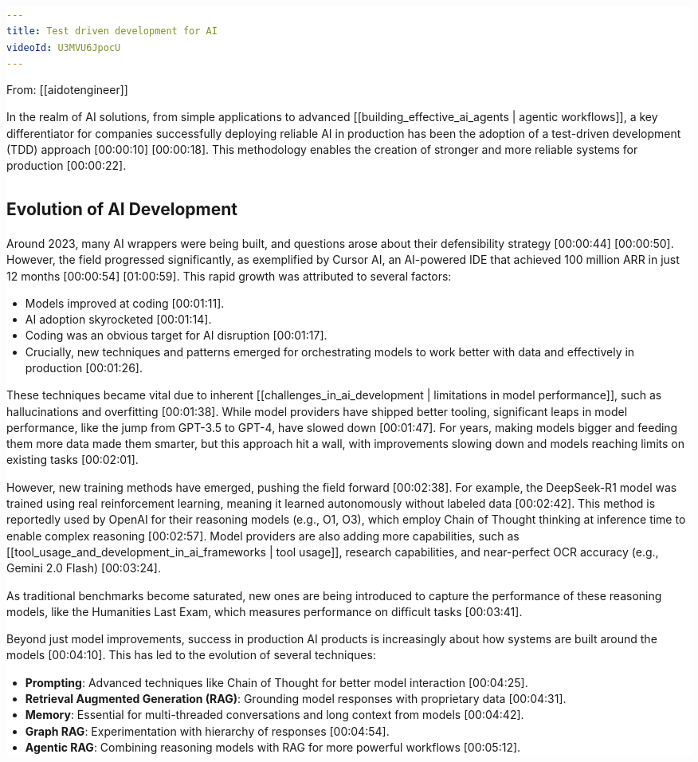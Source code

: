 ```yaml
---
title: Test driven development for AI
videoId: U3MVU6JpocU
---
```


From: [[aidotengineer]] <br/> 

In the realm of AI solutions, from simple applications to advanced [[building_effective_ai_agents | agentic workflows]], a key differentiator for companies successfully deploying reliable AI in production has been the adoption of a test-driven development (TDD) approach <a class="yt-timestamp" data-t="00:00:10">[00:00:10]</a> <a class="yt-timestamp" data-t="00:00:18">[00:00:18]</a>. This methodology enables the creation of stronger and more reliable systems for production <a class="yt-timestamp" data-t="00:00:22">[00:00:22]</a>.

## Evolution of AI Development
Around 2023, many AI wrappers were being built, and questions arose about their defensibility strategy <a class="yt-timestamp" data-t="00:00:44">[00:00:44]</a> <a class="yt-timestamp" data-t="00:00:50">[00:00:50]</a>. However, the field progressed significantly, as exemplified by Cursor AI, an AI-powered IDE that achieved 100 million ARR in just 12 months <a class="yt-timestamp" data-t="00:00:54">[00:00:54]</a> <a class="yt-timestamp" data-t="01:00:59">[01:00:59]</a>. This rapid growth was attributed to several factors:
*   Models improved at coding <a class="yt-timestamp" data-t="00:01:11">[00:01:11]</a>.
*   AI adoption skyrocketed <a class="yt-timestamp" data-t="00:01:14">[00:01:14]</a>.
*   Coding was an obvious target for AI disruption <a class="yt-timestamp" data-t="00:01:17">[00:01:17]</a>.
*   Crucially, new techniques and patterns emerged for orchestrating models to work better with data and effectively in production <a class="yt-timestamp" data-t="00:01:26">[00:01:26]</a>.

These techniques became vital due to inherent [[challenges_in_ai_development | limitations in model performance]], such as hallucinations and overfitting <a class="yt-timestamp" data-t="00:01:38">[00:01:38]</a>. While model providers have shipped better tooling, significant leaps in model performance, like the jump from GPT-3.5 to GPT-4, have slowed down <a class="yt-timestamp" data-t="00:01:47">[00:01:47]</a>. For years, making models bigger and feeding them more data made them smarter, but this approach hit a wall, with improvements slowing down and models reaching limits on existing tasks <a class="yt-timestamp" data-t="00:02:01">[00:02:01]</a>.

However, new training methods have emerged, pushing the field forward <a class="yt-timestamp" data-t="00:02:38">[00:02:38]</a>. For example, the DeepSeek-R1 model was trained using real reinforcement learning, meaning it learned autonomously without labeled data <a class="yt-timestamp" data-t="00:02:42">[00:02:42]</a>. This method is reportedly used by OpenAI for their reasoning models (e.g., O1, O3), which employ Chain of Thought thinking at inference time to enable complex reasoning <a class="yt-timestamp" data-t="00:02:57">[00:02:57]</a>. Model providers are also adding more capabilities, such as [[tool_usage_and_development_in_ai_frameworks | tool usage]], research capabilities, and near-perfect OCR accuracy (e.g., Gemini 2.0 Flash) <a class="yt-timestamp" data-t="00:03:24">[00:03:24]</a>.

As traditional benchmarks become saturated, new ones are being introduced to capture the performance of these reasoning models, like the Humanities Last Exam, which measures performance on difficult tasks <a class="yt-timestamp" data-t="00:03:41">[00:03:41]</a>.

Beyond just model improvements, success in production AI products is increasingly about how systems are built around the models <a class="yt-timestamp" data-t="00:04:10">[00:04:10]</a>. This has led to the evolution of several techniques:
*   **Prompting**: Advanced techniques like Chain of Thought for better model interaction <a class="yt-timestamp" data-t="00:04:25">[00:04:25]</a>.
*   **Retrieval Augmented Generation (RAG)**: Grounding model responses with proprietary data <a class="yt-timestamp" data-t="00:04:31">[00:04:31]</a>.
*   **Memory**: Essential for multi-threaded conversations and long context from models <a class="yt-timestamp" data-t="00:04:42">[00:04:42]</a>.
*   **Graph RAG**: Experimentation with hierarchy of responses <a class="yt-timestamp" data-t="00:04:54">[00:04:54]</a>.
*   **Agentic RAG**: Combining reasoning models with RAG for more powerful workflows <a class="yt-timestamp" data-t="00:05:12">[00:05:12]</a>.
